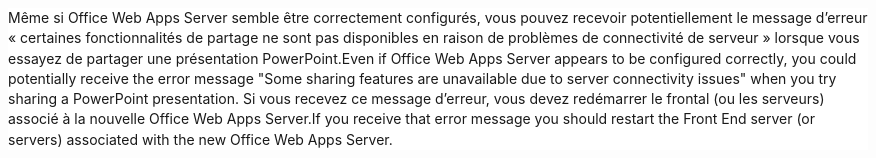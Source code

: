 <span data-ttu-id="b4d5d-152">Même si Office Web Apps Server semble être correctement configurés, vous pouvez recevoir potentiellement le message d’erreur « certaines fonctionnalités de partage ne sont pas disponibles en raison de problèmes de connectivité de serveur » lorsque vous essayez de partager une présentation PowerPoint.</span><span class="sxs-lookup"><span data-stu-id="b4d5d-152">Even if Office Web Apps Server appears to be configured correctly, you could potentially receive the error message "Some sharing features are unavailable due to server connectivity issues" when you try sharing a PowerPoint presentation.</span></span> <span data-ttu-id="b4d5d-153">Si vous recevez ce message d’erreur, vous devez redémarrer le frontal (ou les serveurs) associé à la nouvelle Office Web Apps Server.</span><span class="sxs-lookup"><span data-stu-id="b4d5d-153">If you receive that error message you should restart the Front End server (or servers) associated with the new Office Web Apps Server.</span></span>
  

